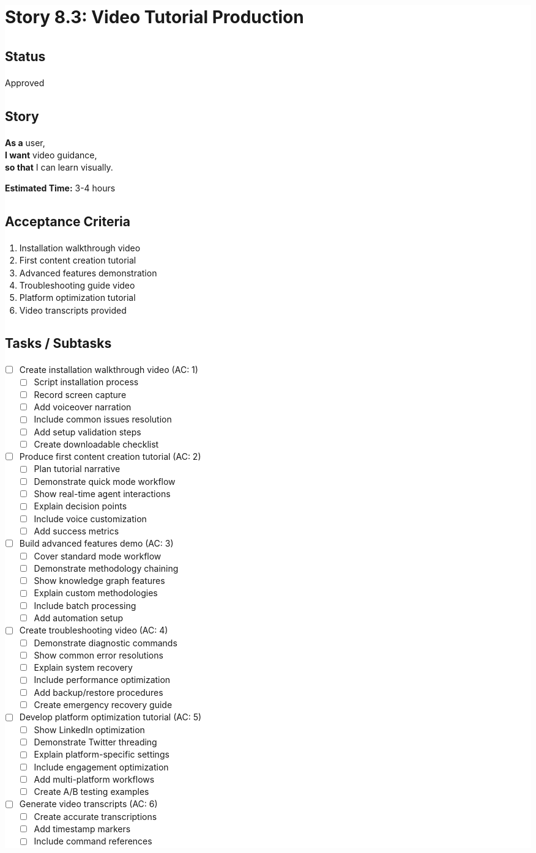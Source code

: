 # Story 8.3: Video Tutorial Production

## Status
Approved

## Story
**As a** user,  
**I want** video guidance,  
**so that** I can learn visually.

**Estimated Time:** 3-4 hours

## Acceptance Criteria
1. Installation walkthrough video
2. First content creation tutorial
3. Advanced features demonstration
4. Troubleshooting guide video
5. Platform optimization tutorial
6. Video transcripts provided

## Tasks / Subtasks
- [ ] Create installation walkthrough video (AC: 1)
  - [ ] Script installation process
  - [ ] Record screen capture
  - [ ] Add voiceover narration
  - [ ] Include common issues resolution
  - [ ] Add setup validation steps
  - [ ] Create downloadable checklist
- [ ] Produce first content creation tutorial (AC: 2)
  - [ ] Plan tutorial narrative
  - [ ] Demonstrate quick mode workflow
  - [ ] Show real-time agent interactions
  - [ ] Explain decision points
  - [ ] Include voice customization
  - [ ] Add success metrics
- [ ] Build advanced features demo (AC: 3)
  - [ ] Cover standard mode workflow
  - [ ] Demonstrate methodology chaining
  - [ ] Show knowledge graph features
  - [ ] Explain custom methodologies
  - [ ] Include batch processing
  - [ ] Add automation setup
- [ ] Create troubleshooting video (AC: 4)
  - [ ] Demonstrate diagnostic commands
  - [ ] Show common error resolutions
  - [ ] Explain system recovery
  - [ ] Include performance optimization
  - [ ] Add backup/restore procedures
  - [ ] Create emergency recovery guide
- [ ] Develop platform optimization tutorial (AC: 5)
  - [ ] Show LinkedIn optimization
  - [ ] Demonstrate Twitter threading
  - [ ] Explain platform-specific settings
  - [ ] Include engagement optimization
  - [ ] Add multi-platform workflows
  - [ ] Create A/B testing examples
- [ ] Generate video transcripts (AC: 6)
  - [ ] Create accurate transcriptions
  - [ ] Add timestamp markers
  - [ ] Include command references